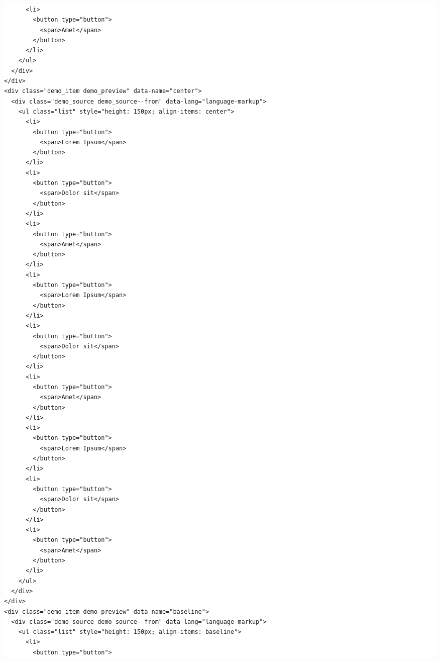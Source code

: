           <li>
            <button type="button">
              <span>Amet</span>
            </button>
          </li>
        </ul>
      </div>
    </div>
    <div class="demo_item demo_preview" data-name="center">
      <div class="demo_source demo_source--from" data-lang="language-markup">
        <ul class="list" style="height: 150px; align-items: center">
          <li>
            <button type="button">
              <span>Lorem Ipsum</span>
            </button>
          </li>
          <li>
            <button type="button">
              <span>Dolor sit</span>
            </button>
          </li>
          <li>
            <button type="button">
              <span>Amet</span>
            </button>
          </li>
          <li>
            <button type="button">
              <span>Lorem Ipsum</span>
            </button>
          </li>
          <li>
            <button type="button">
              <span>Dolor sit</span>
            </button>
          </li>
          <li>
            <button type="button">
              <span>Amet</span>
            </button>
          </li>
          <li>
            <button type="button">
              <span>Lorem Ipsum</span>
            </button>
          </li>
          <li>
            <button type="button">
              <span>Dolor sit</span>
            </button>
          </li>
          <li>
            <button type="button">
              <span>Amet</span>
            </button>
          </li>
        </ul>
      </div>
    </div>
    <div class="demo_item demo_preview" data-name="baseline">
      <div class="demo_source demo_source--from" data-lang="language-markup">
        <ul class="list" style="height: 150px; align-items: baseline">
          <li>
            <button type="button">